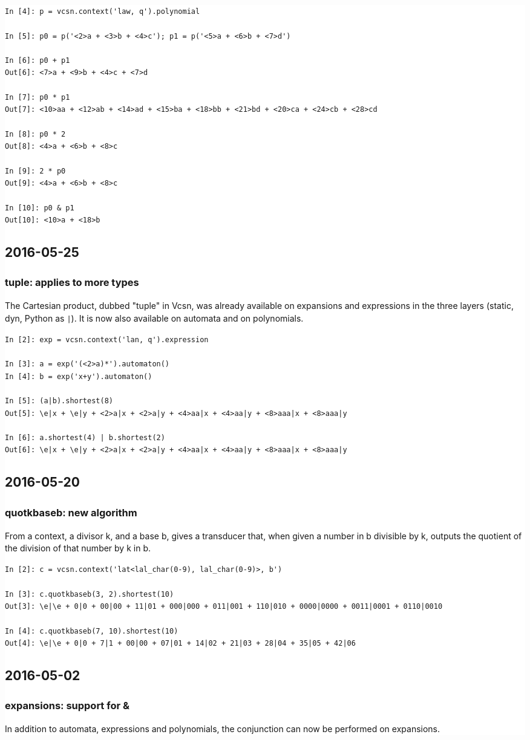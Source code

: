     In [4]: p = vcsn.context('law, q').polynomial

    In [5]: p0 = p('<2>a + <3>b + <4>c'); p1 = p('<5>a + <6>b + <7>d')

    In [6]: p0 + p1
    Out[6]: <7>a + <9>b + <4>c + <7>d

    In [7]: p0 * p1
    Out[7]: <10>aa + <12>ab + <14>ad + <15>ba + <18>bb + <21>bd + <20>ca + <24>cb + <28>cd

    In [8]: p0 * 2
    Out[8]: <4>a + <6>b + <8>c

    In [9]: 2 * p0
    Out[9]: <4>a + <6>b + <8>c

    In [10]: p0 & p1
    Out[10]: <10>a + <18>b

## 2016-05-25
### tuple: applies to more types
The Cartesian product, dubbed "tuple" in Vcsn, was already available on
expansions and expressions in the three layers (static, dyn, Python as `|`).
It is now also available on automata and on polynomials.

    In [2]: exp = vcsn.context('lan, q').expression

    In [3]: a = exp('(<2>a)*').automaton()
    In [4]: b = exp('x+y').automaton()

    In [5]: (a|b).shortest(8)
    Out[5]: \e|x + \e|y + <2>a|x + <2>a|y + <4>aa|x + <4>aa|y + <8>aaa|x + <8>aaa|y

    In [6]: a.shortest(4) | b.shortest(2)
    Out[6]: \e|x + \e|y + <2>a|x + <2>a|y + <4>aa|x + <4>aa|y + <8>aaa|x + <8>aaa|y

## 2016-05-20
### quotkbaseb: new algorithm
From a context, a divisor k, and a base b, gives a transducer that,
when given a number in b divisible by k, outputs the quotient of the division
of that number by k in b.

    In [2]: c = vcsn.context('lat<lal_char(0-9), lal_char(0-9)>, b')

    In [3]: c.quotkbaseb(3, 2).shortest(10)
    Out[3]: \e|\e + 0|0 + 00|00 + 11|01 + 000|000 + 011|001 + 110|010 + 0000|0000 + 0011|0001 + 0110|0010

    In [4]: c.quotkbaseb(7, 10).shortest(10)
    Out[4]: \e|\e + 0|0 + 7|1 + 00|00 + 07|01 + 14|02 + 21|03 + 28|04 + 35|05 + 42|06

## 2016-05-02
### expansions: support for &
In addition to automata, expressions and polynomials, the conjunction can
now be performed on expansions.
